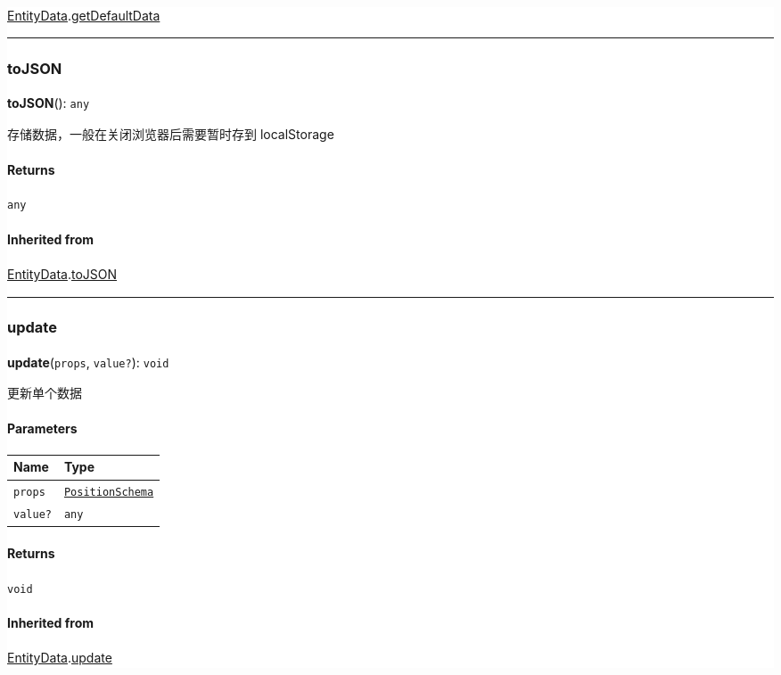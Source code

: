 [EntityData](/auto-docs/editor/classes/EntityData.md).[getDefaultData](/auto-docs/editor/classes/EntityData.md#getdefaultdata)

***

### toJSON

**toJSON**(): `any`

存储数据，一般在关闭浏览器后需要暂时存到 localStorage

#### Returns

`any`

#### Inherited from

[EntityData](/auto-docs/editor/classes/EntityData.md).[toJSON](/auto-docs/editor/classes/EntityData.md#tojson)

***

### update

**update**(`props`, `value?`): `void`

更新单个数据

#### Parameters

| Name | Type |
| :------ | :------ |
| `props` | [`PositionSchema`](/auto-docs/editor/interfaces/PositionSchema.md) | `Partial`<[`PositionSchema`](/auto-docs/editor/interfaces/PositionSchema.md)> | keyof [`PositionSchema`](/auto-docs/editor/interfaces/PositionSchema.md) |
| `value?` | `any` |

#### Returns

`void`

#### Inherited from

[EntityData](/auto-docs/editor/classes/EntityData.md).[update](/auto-docs/editor/classes/EntityData.md#update)
